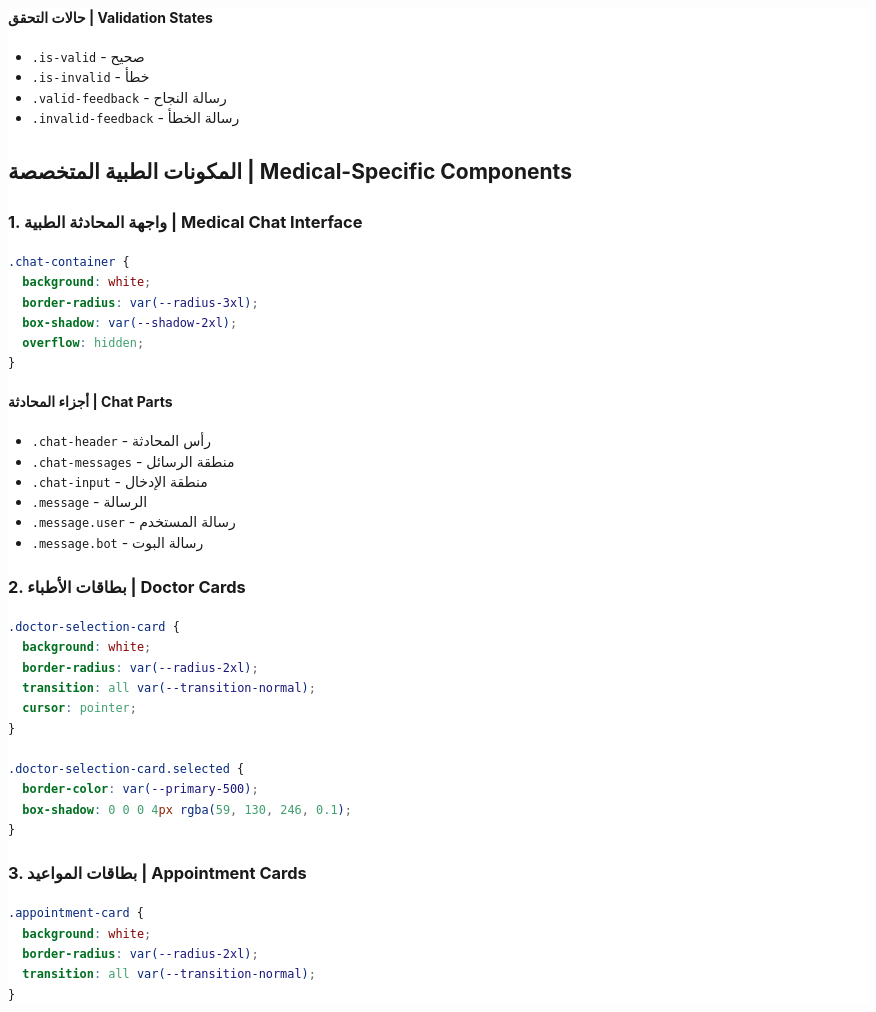 #### حالات التحقق | Validation States
- `.is-valid` - صحيح
- `.is-invalid` - خطأ
- `.valid-feedback` - رسالة النجاح
- `.invalid-feedback` - رسالة الخطأ

## المكونات الطبية المتخصصة | Medical-Specific Components

### 1. واجهة المحادثة الطبية | Medical Chat Interface

```css
.chat-container {
  background: white;
  border-radius: var(--radius-3xl);
  box-shadow: var(--shadow-2xl);
  overflow: hidden;
}
```

#### أجزاء المحادثة | Chat Parts
- `.chat-header` - رأس المحادثة
- `.chat-messages` - منطقة الرسائل
- `.chat-input` - منطقة الإدخال
- `.message` - الرسالة
- `.message.user` - رسالة المستخدم
- `.message.bot` - رسالة البوت

### 2. بطاقات الأطباء | Doctor Cards

```css
.doctor-selection-card {
  background: white;
  border-radius: var(--radius-2xl);
  transition: all var(--transition-normal);
  cursor: pointer;
}

.doctor-selection-card.selected {
  border-color: var(--primary-500);
  box-shadow: 0 0 0 4px rgba(59, 130, 246, 0.1);
}
```

### 3. بطاقات المواعيد | Appointment Cards

```css
.appointment-card {
  background: white;
  border-radius: var(--radius-2xl);
  transition: all var(--transition-normal);
}
```
